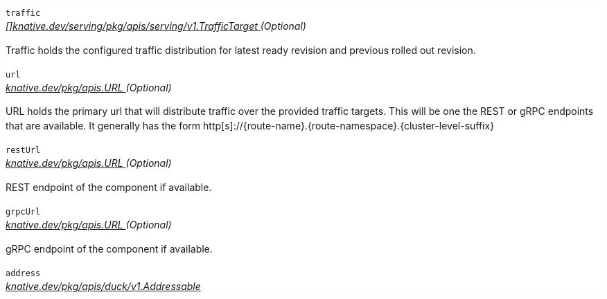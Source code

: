 <td>
<code>traffic</code><br/>
<em>
<a href="https://pkg.go.dev/knative.dev/serving/pkg/apis/serving/v1#TrafficTarget">
[]knative.dev/serving/pkg/apis/serving/v1.TrafficTarget
</a>
</em>
</td>
<td>
<em>(Optional)</em>
<p>Traffic holds the configured traffic distribution for latest ready revision and previous rolled out revision.</p>
</td>
</tr>
<tr>
<td>
<code>url</code><br/>
<em>
<a href="https://pkg.go.dev/knative.dev/pkg/apis#URL">
knative.dev/pkg/apis.URL
</a>
</em>
</td>
<td>
<em>(Optional)</em>
<p>URL holds the primary url that will distribute traffic over the provided traffic targets.
This will be one the REST or gRPC endpoints that are available.
It generally has the form http[s]://{route-name}.{route-namespace}.{cluster-level-suffix}</p>
</td>
</tr>
<tr>
<td>
<code>restUrl</code><br/>
<em>
<a href="https://pkg.go.dev/knative.dev/pkg/apis#URL">
knative.dev/pkg/apis.URL
</a>
</em>
</td>
<td>
<em>(Optional)</em>
<p>REST endpoint of the component if available.</p>
</td>
</tr>
<tr>
<td>
<code>grpcUrl</code><br/>
<em>
<a href="https://pkg.go.dev/knative.dev/pkg/apis#URL">
knative.dev/pkg/apis.URL
</a>
</em>
</td>
<td>
<em>(Optional)</em>
<p>gRPC endpoint of the component if available.</p>
</td>
</tr>
<tr>
<td>
<code>address</code><br/>
<em>
<a href="https://pkg.go.dev/knative.dev/pkg/apis/duck/v1#Addressable">
knative.dev/pkg/apis/duck/v1.Addressable